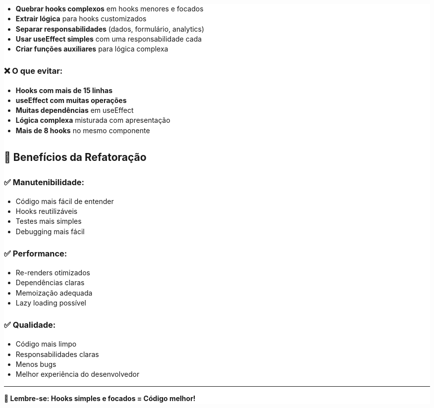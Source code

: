 - **Quebrar hooks complexos** em hooks menores e focados
- **Extrair lógica** para hooks customizados
- **Separar responsabilidades** (dados, formulário, analytics)
- **Usar useEffect simples** com uma responsabilidade cada
- **Criar funções auxiliares** para lógica complexa

### **❌ O que evitar:**

- **Hooks com mais de 15 linhas**
- **useEffect com muitas operações**
- **Muitas dependências** em useEffect
- **Lógica complexa** misturada com apresentação
- **Mais de 8 hooks** no mesmo componente

## 🎯 **Benefícios da Refatoração**

### **✅ Manutenibilidade:**

- Código mais fácil de entender
- Hooks reutilizáveis
- Testes mais simples
- Debugging mais fácil

### **✅ Performance:**

- Re-renders otimizados
- Dependências claras
- Memoização adequada
- Lazy loading possível

### **✅ Qualidade:**

- Código mais limpo
- Responsabilidades claras
- Menos bugs
- Melhor experiência do desenvolvedor

---

**🎯 Lembre-se: Hooks simples e focados = Código melhor!**
